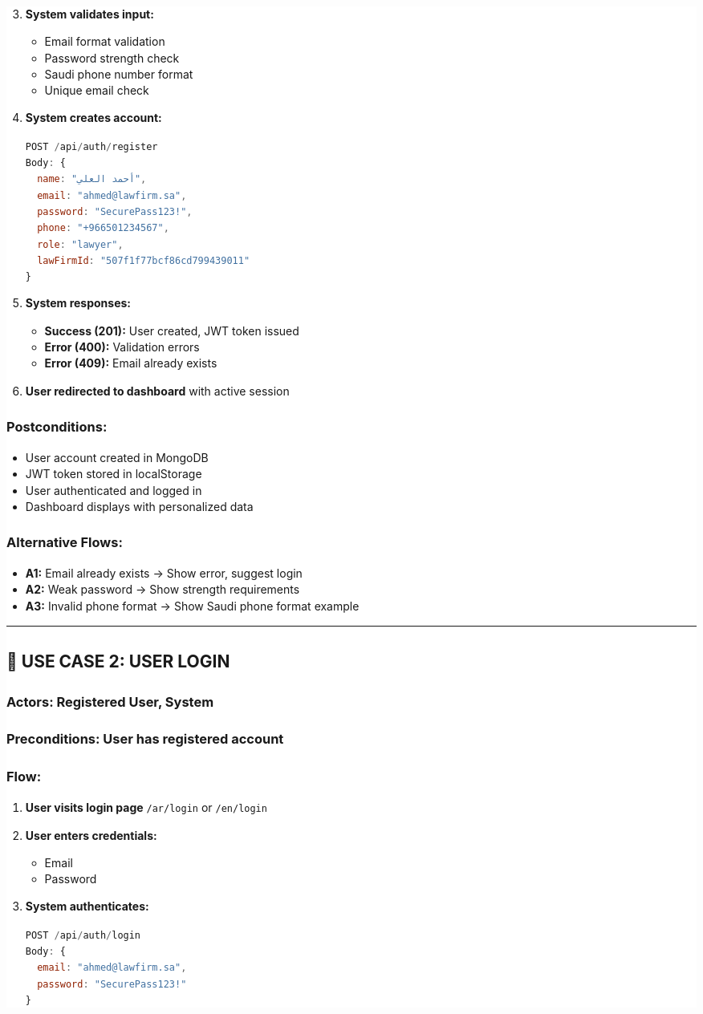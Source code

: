 3. **System validates input:**
   - Email format validation
   - Password strength check
   - Saudi phone number format
   - Unique email check

4. **System creates account:**
   ```javascript
   POST /api/auth/register
   Body: {
     name: "أحمد العلي",
     email: "ahmed@lawfirm.sa",
     password: "SecurePass123!",
     phone: "+966501234567",
     role: "lawyer",
     lawFirmId: "507f1f77bcf86cd799439011"
   }
   ```

5. **System responses:**
   - **Success (201):** User created, JWT token issued
   - **Error (400):** Validation errors
   - **Error (409):** Email already exists

6. **User redirected to dashboard** with active session

### **Postconditions:**
- User account created in MongoDB
- JWT token stored in localStorage
- User authenticated and logged in
- Dashboard displays with personalized data

### **Alternative Flows:**
- **A1:** Email already exists → Show error, suggest login
- **A2:** Weak password → Show strength requirements
- **A3:** Invalid phone format → Show Saudi phone format example

---

## 📝 **USE CASE 2: USER LOGIN**

### **Actors:** Registered User, System

### **Preconditions:** User has registered account

### **Flow:**
1. **User visits login page** `/ar/login` or `/en/login`
2. **User enters credentials:**
   - Email
   - Password

3. **System authenticates:**
   ```javascript
   POST /api/auth/login
   Body: {
     email: "ahmed@lawfirm.sa",
     password: "SecurePass123!"
   }
   ```
